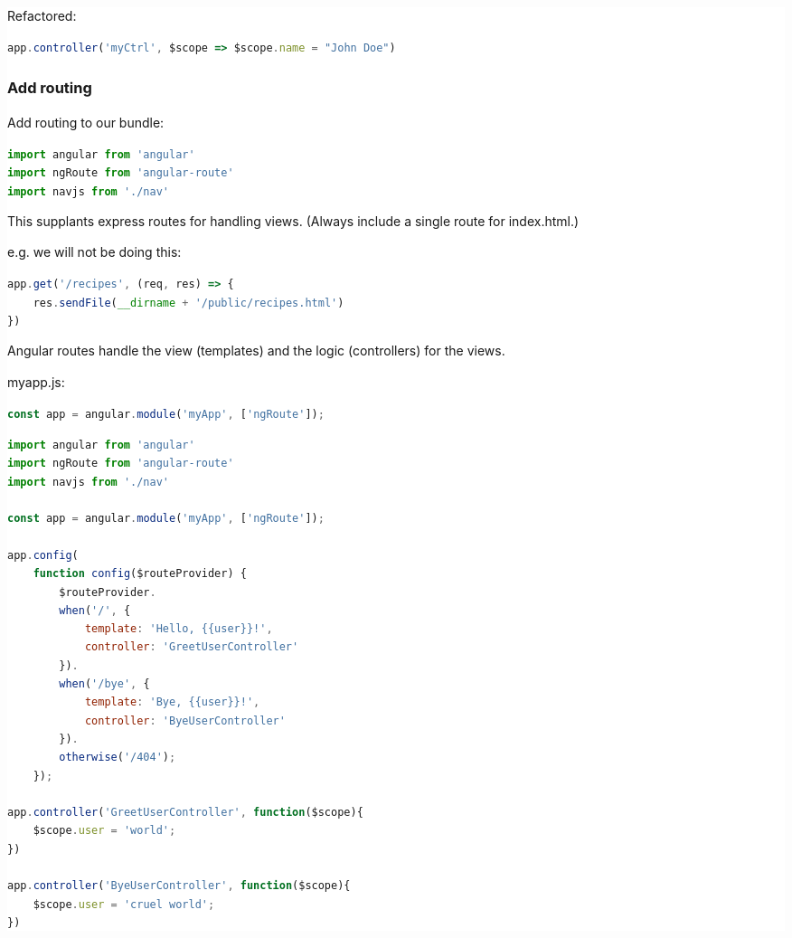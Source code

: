 Refactored:

```js
app.controller('myCtrl', $scope => $scope.name = "John Doe")
```

### Add routing

Add routing to our bundle:

```js
import angular from 'angular'
import ngRoute from 'angular-route'
import navjs from './nav'
```

This supplants express routes for handling views. (Always include a single route for index.html.)

e.g. we will not be doing this:

```js
app.get('/recipes', (req, res) => {
    res.sendFile(__dirname + '/public/recipes.html')
})
```

Angular routes handle the view (templates) and the logic (controllers) for the views.

myapp.js:

```js
const app = angular.module('myApp', ['ngRoute']);
```

```js
import angular from 'angular'
import ngRoute from 'angular-route'
import navjs from './nav'

const app = angular.module('myApp', ['ngRoute']);

app.config(
    function config($routeProvider) {
        $routeProvider.
        when('/', {
            template: 'Hello, {{user}}!',
            controller: 'GreetUserController'
        }).
        when('/bye', {
            template: 'Bye, {{user}}!',
            controller: 'ByeUserController'
        }).
        otherwise('/404');
    });

app.controller('GreetUserController', function($scope){
    $scope.user = 'world';
})

app.controller('ByeUserController', function($scope){
    $scope.user = 'cruel world';
})
```
